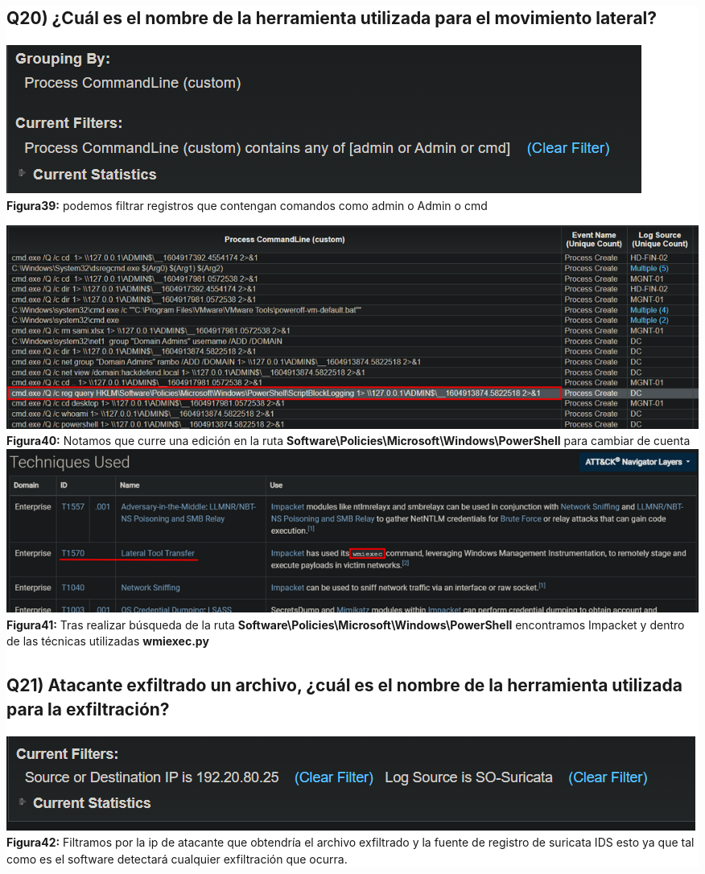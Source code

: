 ## Q20) ¿Cuál es el nombre de la herramienta utilizada para el movimiento lateral?

![](/assets/images/cyberdefenders-qradar101/figura39.png)  
**Figura39:** podemos filtrar registros que contengan comandos como admin o Admin o cmd

![](/assets/images/cyberdefenders-qradar101/figura40.png)  
**Figura40:** Notamos que curre una edición en la ruta **Software\Policies\Microsoft\Windows\PowerShell** para cambiar de cuenta
![](/assets/images/cyberdefenders-qradar101/figura41.png)
**Figura41:** Tras realizar búsqueda de la ruta **Software\Policies\Microsoft\Windows\PowerShell** encontramos Impacket y dentro de las técnicas utilizadas **wmiexec.py**

## Q21) Atacante exfiltrado un archivo, ¿cuál es el nombre de la herramienta utilizada para la exfiltración?

![](/assets/images/cyberdefenders-qradar101/figura42.png)  
**Figura42:** Filtramos por la ip de atacante que obtendría el archivo exfiltrado y la fuente de registro de suricata IDS esto ya que tal como es el software detectará cualquier exfiltración que ocurra.
